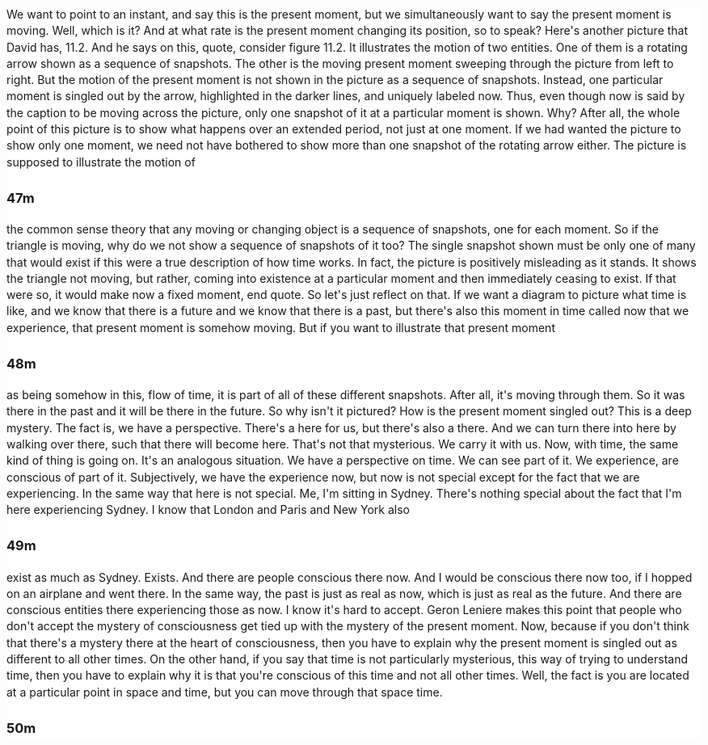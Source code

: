 We want to point to an instant, and say this is the present moment, but we simultaneously want to say the present moment is moving. Well, which is it? And at what rate is the present moment changing its position, so to speak? Here's another picture that David has, 11.2. And he says on this, quote, consider figure 11.2. It illustrates the motion of two entities. One of them is a rotating arrow shown as a sequence of snapshots. The other is the moving present moment sweeping through the picture from left to right. But the motion of the present moment is not shown in the picture as a sequence of snapshots. Instead, one particular moment is singled out by the arrow, highlighted in the darker lines, and uniquely labeled now. Thus, even though now is said by the caption to be moving across the picture, only one snapshot of it at a particular moment is shown. Why? After all, the whole point of this picture is to show what happens over an extended period, not just at one moment. If we had wanted the picture to show only one moment, we need not have bothered to show more than one snapshot of the rotating arrow either. The picture is supposed to illustrate the motion of

### 47m

the common sense theory that any moving or changing object is a sequence of snapshots, one for each moment. So if the triangle is moving, why do we not show a sequence of snapshots of it too? The single snapshot shown must be only one of many that would exist if this were a true description of how time works. In fact, the picture is positively misleading as it stands. It shows the triangle not moving, but rather, coming into existence at a particular moment and then immediately ceasing to exist. If that were so, it would make now a fixed moment, end quote. So let's just reflect on that. If we want a diagram to picture what time is like, and we know that there is a future and we know that there is a past, but there's also this moment in time called now that we experience, that present moment is somehow moving. But if you want to illustrate that present moment

### 48m

as being somehow in this, flow of time, it is part of all of these different snapshots. After all, it's moving through them. So it was there in the past and it will be there in the future. So why isn't it pictured? How is the present moment singled out? This is a deep mystery. The fact is, we have a perspective. There's a here for us, but there's also a there. And we can turn there into here by walking over there, such that there will become here. That's not that mysterious. We carry it with us. Now, with time, the same kind of thing is going on. It's an analogous situation. We have a perspective on time. We can see part of it. We experience, are conscious of part of it. Subjectively, we have the experience now, but now is not special except for the fact that we are experiencing. In the same way that here is not special. Me, I'm sitting in Sydney. There's nothing special about the fact that I'm here experiencing Sydney. I know that London and Paris and New York also

### 49m

exist as much as Sydney. Exists. And there are people conscious there now. And I would be conscious there now too, if I hopped on an airplane and went there. In the same way, the past is just as real as now, which is just as real as the future. And there are conscious entities there experiencing those as now. I know it's hard to accept. Geron Leniere makes this point that people who don't accept the mystery of consciousness get tied up with the mystery of the present moment. Now, because if you don't think that there's a mystery there at the heart of consciousness, then you have to explain why the present moment is singled out as different to all other times. On the other hand, if you say that time is not particularly mysterious, this way of trying to understand time, then you have to explain why it is that you're conscious of this time and not all other times. Well, the fact is you are located at a particular point in space and time, but you can move through that space time.

### 50m
